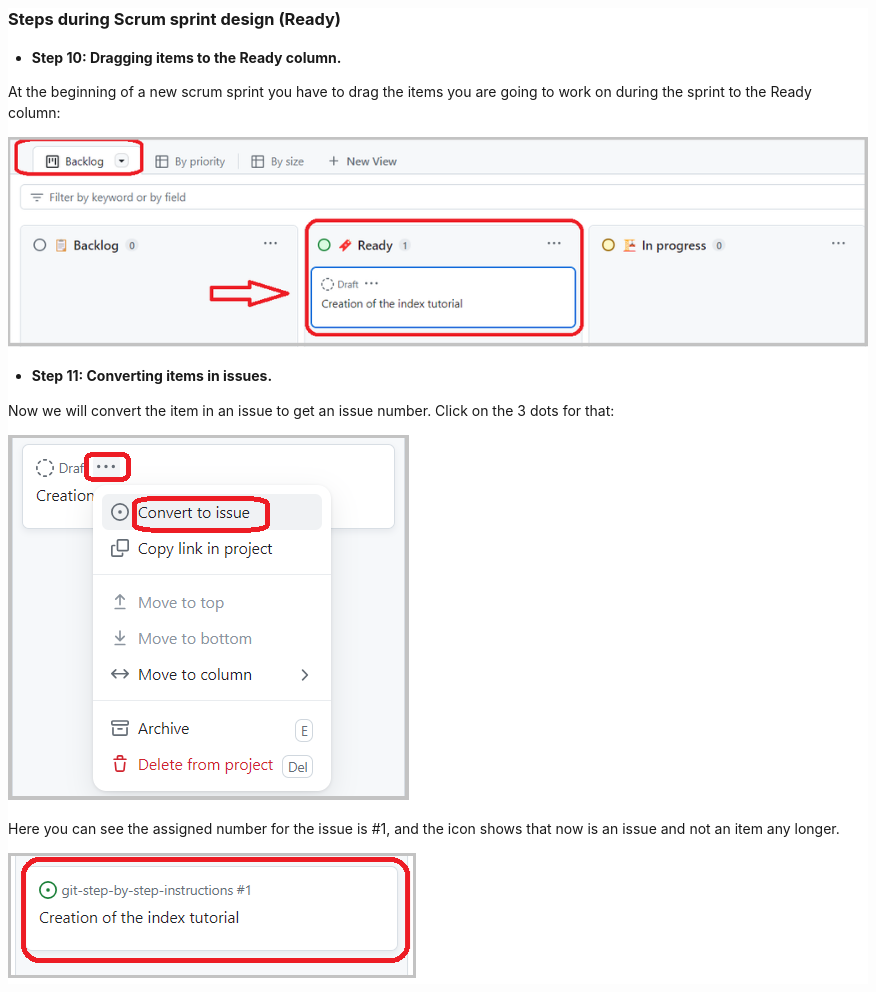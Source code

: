 
### Steps during Scrum sprint design (Ready)

* **Step 10: Dragging items to the Ready column.**

At the beginning of a new scrum sprint you have to drag the items you are going to work on during the sprint to the Ready column:

<img src="screenshots/screenshot-11-short.png"/>


* **Step 11: Converting items in issues.**

Now we will convert the item in an issue to get an issue number. Click on the 3 dots for that:

<img src="screenshots/screenshot-13-short-1.png"/>

Here you can see the assigned number for the issue is #1, and the icon shows that now is an issue and not an item any longer.

<img src="screenshots/screenshot-15-short-1.png"/>
